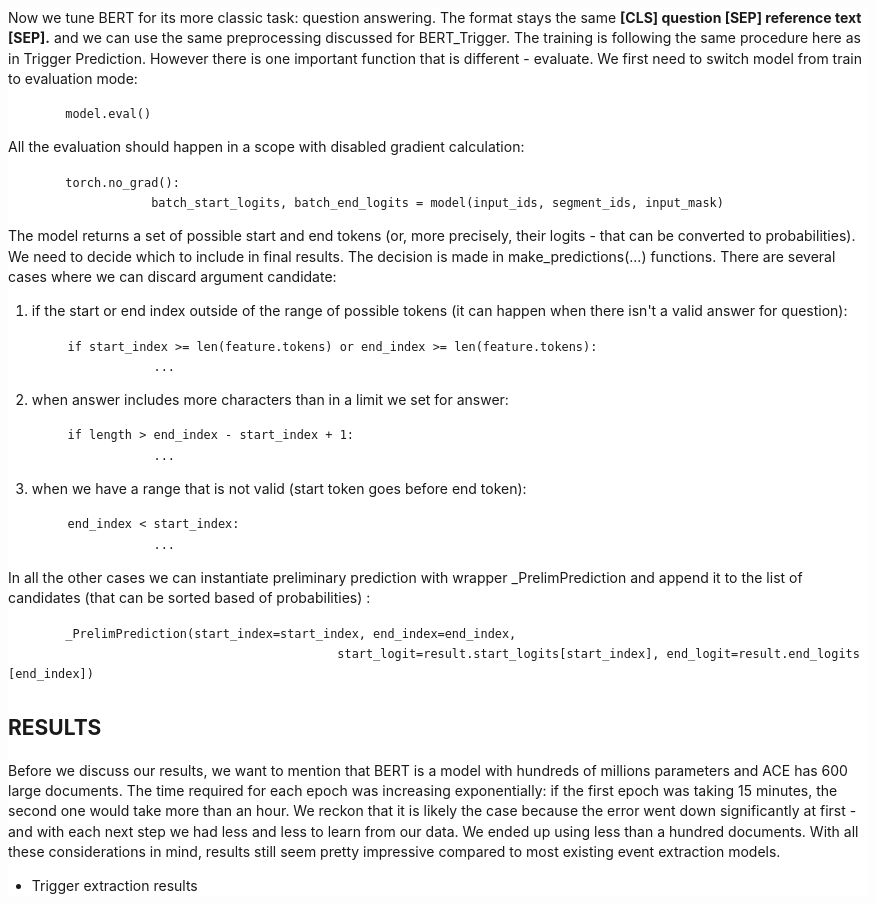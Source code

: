 
Now we tune BERT for its more classic task: question answering. The format stays the same **[CLS] question [SEP] reference text [SEP].** and we can use the same preprocessing discussed for BERT_Trigger.   The training is following the same procedure here as in Trigger Prediction. However there is one important function that is different - evaluate. We first need to switch model from train to evaluation mode:

            model.eval()

All the evaluation should happen in a scope with disabled gradient calculation:

            torch.no_grad():
                        batch_start_logits, batch_end_logits = model(input_ids, segment_ids, input_mask)

The model returns a set of possible start and end tokens (or, more precisely, their logits - that can be converted to probabilities). We need to decide which to include in final results.  The decision is made in make_predictions(...) functions. There are several cases where we can discard argument candidate:

1. if the start or end index outside of the range of possible tokens (it can happen when there isn't a valid answer for question):

            if start_index >= len(feature.tokens) or end_index >= len(feature.tokens):
                        ...
2. when answer includes more characters than in a limit we set for answer:

            if length > end_index - start_index + 1:
                        ...
3. when we have a range that is not valid (start token goes before end token):
            
            end_index < start_index:
                        ...
             
In all the other cases we can instantiate preliminary prediction with wrapper \_PrelimPrediction and append it to the list of candidates (that can be sorted based of probabilities) :
            
            _PrelimPrediction(start_index=start_index, end_index=end_index,
                                                  start_logit=result.start_logits[start_index], end_logit=result.end_logits[end_index])


## RESULTS

Before we discuss our results, we want to mention that BERT is a model with hundreds of millions parameters and ACE has 600 large documents. The time required for each epoch was increasing exponentially: if the first epoch was taking 15 minutes, the second one would take more than an hour. We reckon that it is likely the case because the error went down significantly at first - and with each next step we had less and less to learn from our data. We ended up using less than a hundred documents. With all these considerations in mind, results still seem pretty impressive compared to most existing event extraction models.

- Trigger extraction results